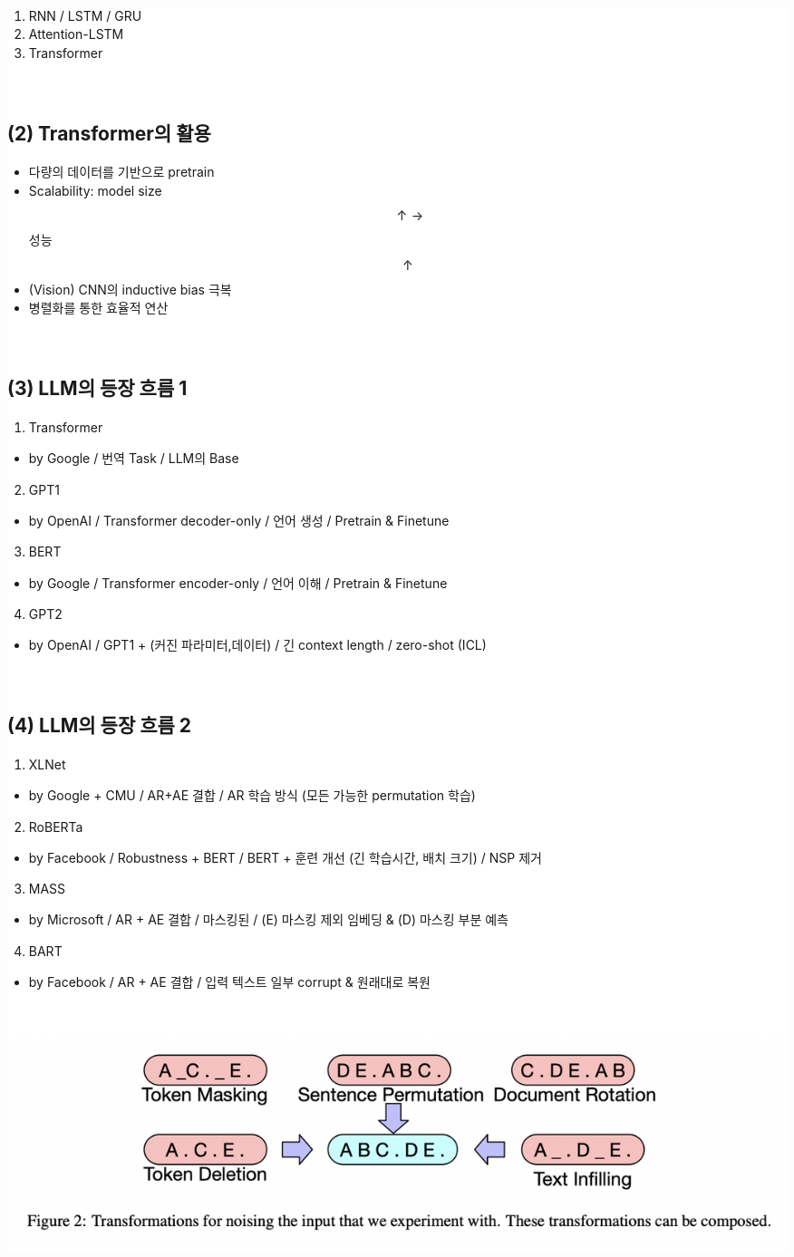 1. RNN / LSTM / GRU
2. Attention-LSTM
3. Transformer

<br>

## (2) Transformer의 활용

- 다량의 데이터를 기반으로 pretrain
- Scalability: model size $$\uparrow \rightarrow$$ 성능 $$\uparrow$$
- (Vision) CNN의 inductive bias 극복
- 병렬화를 통한 효율적 연산

<br>

## (3) LLM의 등장 흐름 1

1. Transformer

- by Google /  번역 Task / LLM의 Base

2. GPT1

- by OpenAI / Transformer decoder-only / 언어 생성 / Pretrain & Finetune

3. BERT

- by Google / Transformer encoder-only / 언어 이해 / Pretrain & Finetune

4. GPT2

- by OpenAI / GPT1 + (커진 파라미터,데이터) / 긴 context length / zero-shot (ICL)

<br>

## (4) LLM의 등장 흐름 2

1. XLNet

- by Google + CMU / AR+AE 결합 / AR 학습 방식 (모든 가능한 permutation 학습)

2. RoBERTa

- by Facebook / Robustness + BERT / BERT + 훈련 개선 (긴 학습시간, 배치 크기) / NSP 제거

3. MASS

- by Microsoft / AR + AE 결합 / 마스킹된 / (E) 마스킹 제외 임베딩 & (D) 마스킹 부분 예측

4. BART

- by Facebook / AR + AE 결합 / 입력 텍스트 일부 corrupt & 원래대로 복원

<br>

![figure2](/assets/img/llm/img361.png)
